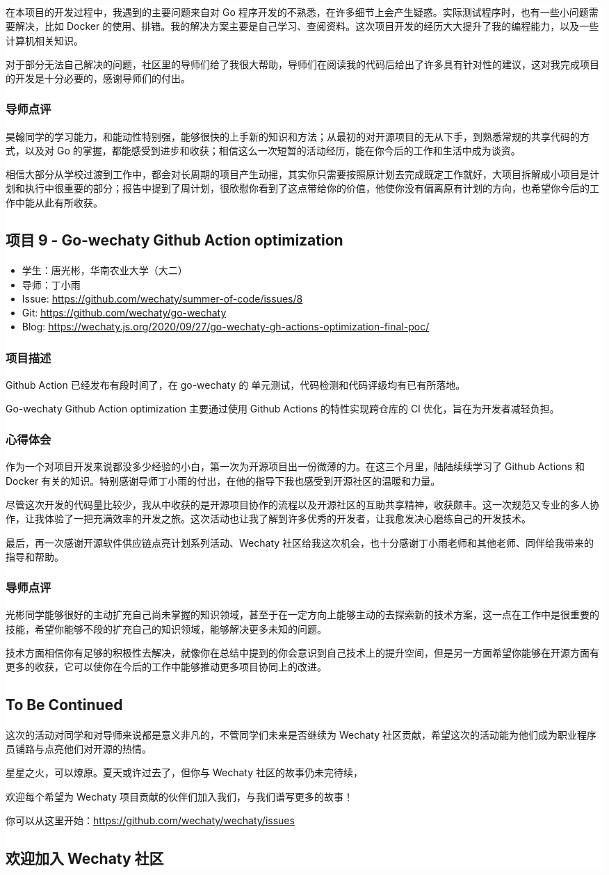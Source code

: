 在本项目的开发过程中，我遇到的主要问题来自对 Go 程序开发的不熟悉，在许多细节上会产生疑惑。实际测试程序时，也有一些小问题需要解决，比如 Docker 的使用、排错。我的解决方案主要是自己学习、查阅资料。这次项目开发的经历大大提升了我的编程能力，以及一些计算机相关知识。

对于部分无法自己解决的问题，社区里的导师们给了我很大帮助，导师们在阅读我的代码后给出了许多具有针对性的建议，这对我完成项目的开发是十分必要的，感谢导师们的付出。

### 导师点评

昊翰同学的学习能力，和能动性特别强，能够很快的上手新的知识和方法；从最初的对开源项目的无从下手，到熟悉常规的共享代码的方式，以及对 Go 的掌握，都能感受到进步和收获；相信这么一次短暂的活动经历，能在你今后的工作和生活中成为谈资。

相信大部分从学校过渡到工作中，都会对长周期的项目产生动摇，其实你只需要按照原计划去完成既定工作就好，大项目拆解成小项目是计划和执行中很重要的部分；报告中提到了周计划，很欣慰你看到了这点带给你的价值，他使你没有偏离原有计划的方向，也希望你今后的工作中能从此有所收获。

## 项目 9 - Go-wechaty Github Action optimization

- 学生：唐光彬，华南农业大学（大二）
- 导师：丁小雨
- Issue: <https://github.com/wechaty/summer-of-code/issues/8>
- Git: <https://github.com/wechaty/go-wechaty>
- Blog: <https://wechaty.js.org/2020/09/27/go-wechaty-gh-actions-optimization-final-poc/>

### 项目描述

Github Action 已经发布有段时间了，在 go-wechaty 的 单元测试，代码检测和代码评级均有已有所落地。

Go-wechaty Github Action optimization 主要通过使用 Github Actions 的特性实现跨仓库的 CI 优化，旨在为开发者减轻负担。

### 心得体会

作为一个对项目开发来说都没多少经验的小白，第一次为开源项目出一份微薄的力。在这三个月里，陆陆续续学习了 Github Actions 和 Docker 有关的知识。特别感谢导师丁小雨的付出，在他的指导下我也感受到开源社区的温暖和力量。

尽管这次开发的代码量比较少，我从中收获的是开源项目协作的流程以及开源社区的互助共享精神，收获颇丰。这一次规范又专业的多人协作，让我体验了一把充满效率的开发之旅。这次活动也让我了解到许多优秀的开发者，让我愈发决心磨练自己的开发技术。

最后，再一次感谢开源软件供应链点亮计划系列活动、Wechaty 社区给我这次机会，也十分感谢丁小雨老师和其他老师、同伴给我带来的指导和帮助。

### 导师点评

光彬同学能够很好的主动扩充自己尚未掌握的知识领域，甚至于在一定方向上能够主动的去探索新的技术方案，这一点在工作中是很重要的技能，希望你能够不段的扩充自己的知识领域，能够解决更多未知的问题。

技术方面相信你有足够的积极性去解决，就像你在总结中提到的你会意识到自己技术上的提升空间，但是另一方面希望你能够在开源方面有更多的收获，它可以使你在今后的工作中能够推动更多项目协同上的改进。

## To Be Continued

这次的活动对同学和对导师来说都是意义非凡的，不管同学们未来是否继续为 Wechaty 社区贡献，希望这次的活动能为他们成为职业程序员铺路与点亮他们对开源的热情。

星星之火，可以燎原。夏天或许过去了，但你与 Wechaty 社区的故事仍未完待续，

欢迎每个希望为 Wechaty 项目贡献的伙伴们加入我们，与我们谱写更多的故事！

你可以从这里开始：<https://github.com/wechaty/wechaty/issues>

## 欢迎加入 Wechaty 社区
